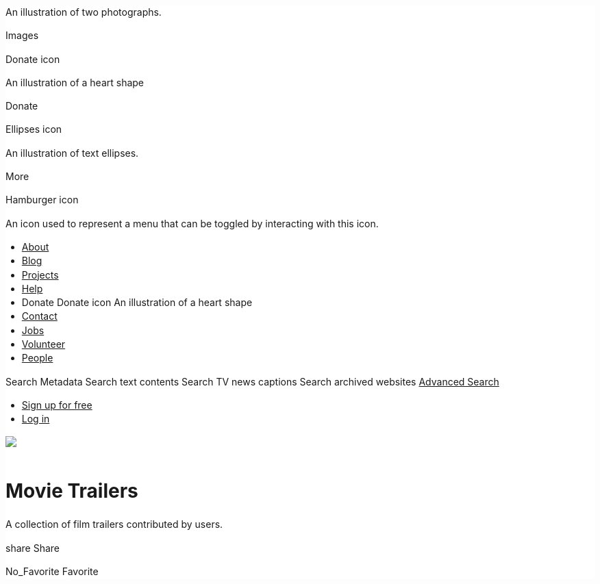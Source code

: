 An illustration of two photographs.

<span class="label style-scope media-button">Images</span>

Donate icon

An illustration of a heart shape

<span class="label style-scope media-button">Donate</span>

Ellipses icon

An illustration of text ellipses.

<span class="label style-scope media-button">More</span>

Hamburger icon

An icon used to represent a menu that can be toggled by interacting with this icon.

-   <a href="https://archive.org/about/" class="about style-scope desktop-subnav">About</a>
-   <a href="https://blog.archive.org/" class="blog style-scope desktop-subnav">Blog</a>
-   <a href="https://archive.org/projects/" class="projects style-scope desktop-subnav">Projects</a>
-   <a href="https://archive.org/about/faqs.php" class="help style-scope desktop-subnav">Help</a>
-   Donate
    Donate icon
    An illustration of a heart shape
-   <a href="https://archive.org/about/contact.php" class="contact style-scope desktop-subnav">Contact</a>
-   <a href="https://archive.org/about/jobs.php" class="jobs style-scope desktop-subnav">Jobs</a>
-   <a href="https://archive.org/about/volunteerpositions.php" class="volunteer style-scope desktop-subnav">Volunteer</a>
-   <a href="https://archive.org/about/bios.php" class="people style-scope desktop-subnav">People</a>

Search Metadata Search text contents Search TV news captions Search archived websites <a href="https://archive.org/advancedsearch.php" class="advanced-search style-scope search-menu">Advanced Search</a>

-   <a href="https://archive.org/account/signup" class="style-scope signed-out-dropdown">Sign up for free</a>
-   <a href="https://archive.org/account/login" class="style-scope signed-out-dropdown">Log in</a>

<img src="https://ia902205.us.archive.org/8/items/movie_trailers/icon.gif" id="file-dropper-img" class="img-responsive" />

Movie Trailers
==============

A collection of film trailers contributed by users.

<span class="iconochive-share" aria-hidden="true"></span><span class="sr-only">share</span> <span class="hidden-xs-span"> Share</span>

  

<span class="iconochive-No_Favorite" aria-hidden="true"></span><span class="sr-only">No\_Favorite</span> <span class="hidden-xs-span">Favorite</span>
